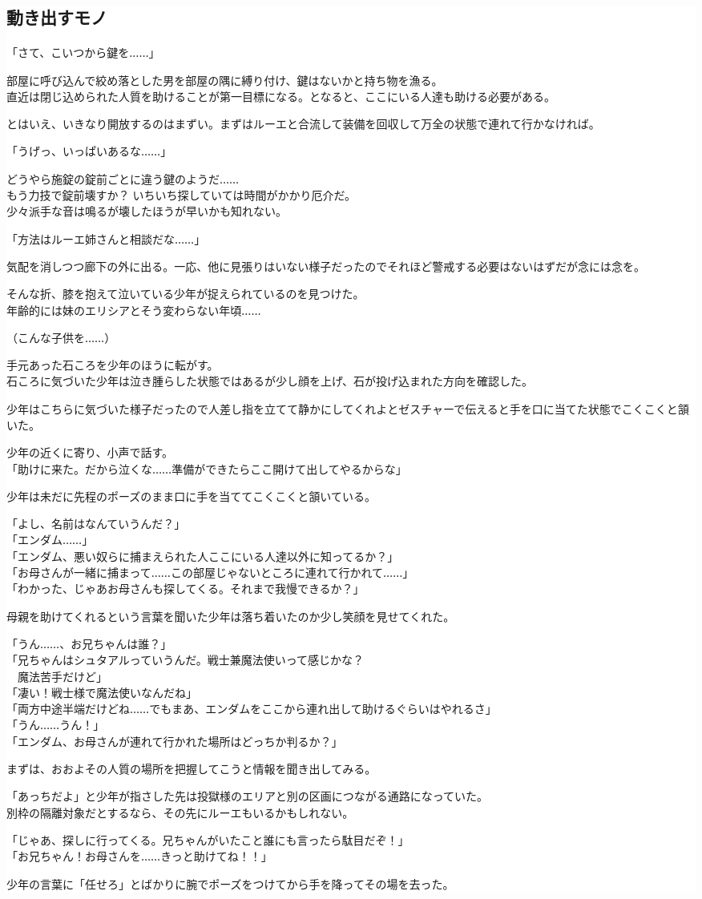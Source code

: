  ## 動き出すモノ  

「さて、こいつから鍵を……」  

部屋に呼び込んで絞め落とした男を部屋の隅に縛り付け、鍵はないかと持ち物を漁る。  
直近は閉じ込められた人質を助けることが第一目標になる。となると、ここにいる人達も助ける必要がある。  

とはいえ、いきなり開放するのはまずい。まずはルーエと合流して装備を回収して万全の状態で連れて行かなければ。  

「うげっ、いっぱいあるな……」  

どうやら施錠の錠前ごとに違う鍵のようだ……  
もう力技で錠前壊すか？ いちいち探していては時間がかかり厄介だ。  
少々派手な音は鳴るが壊したほうが早いかも知れない。  

「方法はルーエ姉さんと相談だな……」  

気配を消しつつ廊下の外に出る。一応、他に見張りはいない様子だったのでそれほど警戒する必要はないはずだが念には念を。  

そんな折、膝を抱えて泣いている少年が捉えられているのを見つけた。  
年齢的には妹のエリシアとそう変わらない年頃……  

（こんな子供を……）  

手元あった石ころを少年のほうに転がす。  
石ころに気づいた少年は泣き腫らした状態ではあるが少し顔を上げ、石が投げ込まれた方向を確認した。  

少年はこちらに気づいた様子だったので人差し指を立てて静かにしてくれよとゼスチャーで伝えると手を口に当てた状態でこくこくと頷いた。  

少年の近くに寄り、小声で話す。  
「助けに来た。だから泣くな……準備ができたらここ開けて出してやるからな」  

少年は未だに先程のポーズのまま口に手を当ててこくこくと頷いている。  

「よし、名前はなんていうんだ？」  
「エンダム……」  
「エンダム、悪い奴らに捕まえられた人ここにいる人達以外に知ってるか？」  
「お母さんが一緒に捕まって……この部屋じゃないところに連れて行かれて……」  
「わかった、じゃあお母さんも探してくる。それまで我慢できるか？」  

母親を助けてくれるという言葉を聞いた少年は落ち着いたのか少し笑顔を見せてくれた。  

「うん……、お兄ちゃんは誰？」  
「兄ちゃんはシュタアルっていうんだ。戦士兼魔法使いって感じかな？  
　魔法苦手だけど」  
「凄い！戦士様で魔法使いなんだね」  
「両方中途半端だけどね……でもまあ、エンダムをここから連れ出して助けるぐらいはやれるさ」  
「うん……うん！」  
「エンダム、お母さんが連れて行かれた場所はどっちか判るか？」  

まずは、おおよその人質の場所を把握してこうと情報を聞き出してみる。  

「あっちだよ」と少年が指さした先は投獄様のエリアと別の区画につながる通路になっていた。  
別枠の隔離対象だとするなら、その先にルーエもいるかもしれない。  

「じゃあ、探しに行ってくる。兄ちゃんがいたこと誰にも言ったら駄目だぞ！」  
「お兄ちゃん！お母さんを……きっと助けてね！！」  

少年の言葉に「任せろ」とばかりに腕でポーズをつけてから手を降ってその場を去った。  
